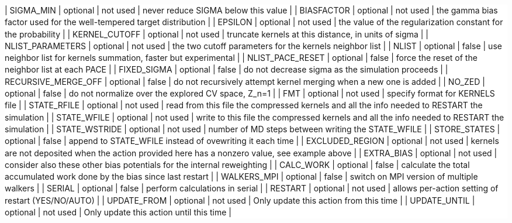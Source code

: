 | SIGMA_MIN | optional | not used | never reduce SIGMA below this value |
| BIASFACTOR | optional | not used | the gamma bias factor used for the well-tempered target distribution |
| EPSILON | optional | not used | the value of the regularization constant for the probability |
| KERNEL_CUTOFF | optional | not used | truncate kernels at this distance, in units of sigma |
| NLIST_PARAMETERS | optional | not used |  the two cutoff parameters for the kernels neighbor list |
| NLIST | optional | false |  use neighbor list for kernels summation, faster but experimental |
| NLIST_PACE_RESET | optional | false |  force the reset of the neighbor list at each PACE |
| FIXED_SIGMA | optional | false |  do not decrease sigma as the simulation proceeds |
| RECURSIVE_MERGE_OFF | optional | false |  do not recursively attempt kernel merging when a new one is added |
| NO_ZED | optional | false |  do not normalize over the explored CV space, Z_n=1 |
| FMT | optional | not used | specify format for KERNELS file |
| STATE_RFILE | optional | not used | read from this file the compressed kernels and all the info needed to RESTART the simulation |
| STATE_WFILE | optional | not used | write to this file the compressed kernels and all the info needed to RESTART the simulation |
| STATE_WSTRIDE | optional | not used | number of MD steps between writing the STATE_WFILE |
| STORE_STATES | optional | false |  append to STATE_WFILE instead of ovewriting it each time |
| EXCLUDED_REGION | optional | not used | kernels are not deposited when the action provided here has a nonzero value, see example above |
| EXTRA_BIAS | optional | not used | consider also these other bias potentials for the internal reweighting |
| CALC_WORK | optional | false |  calculate the total accumulated work done by the bias since last restart |
| WALKERS_MPI | optional | false |  switch on MPI version of multiple walkers |
| SERIAL | optional | false |  perform calculations in serial |
| RESTART | optional | not used | allows per-action setting of restart (YES/NO/AUTO) |
| UPDATE_FROM | optional | not used | Only update this action from this time |
| UPDATE_UNTIL | optional | not used | Only update this action until this time |
